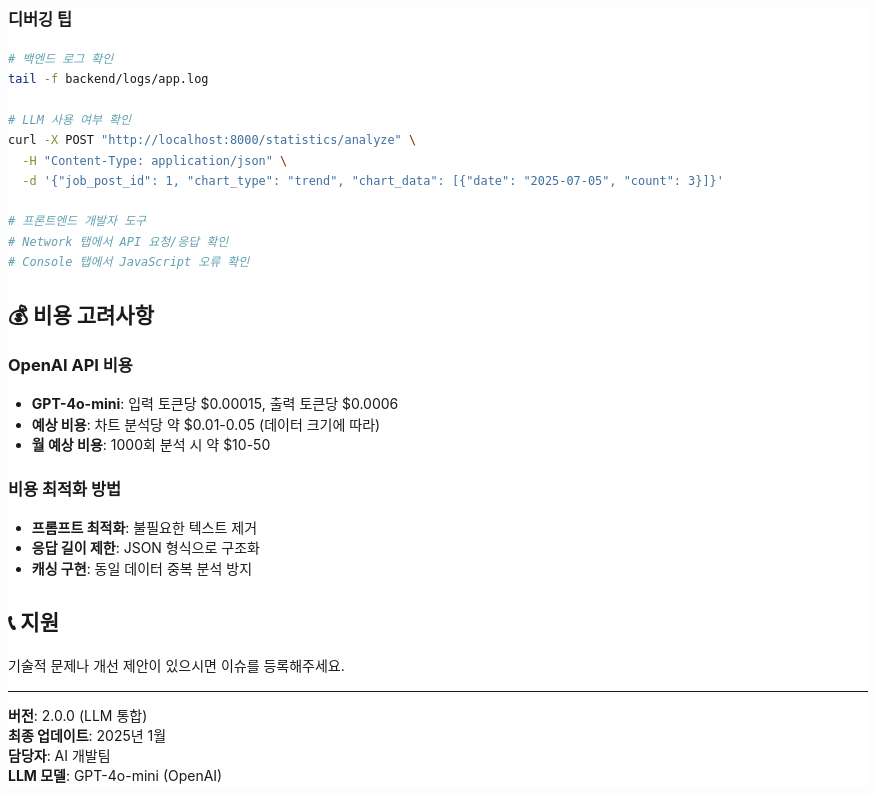 ### 디버깅 팁

```bash
# 백엔드 로그 확인
tail -f backend/logs/app.log

# LLM 사용 여부 확인
curl -X POST "http://localhost:8000/statistics/analyze" \
  -H "Content-Type: application/json" \
  -d '{"job_post_id": 1, "chart_type": "trend", "chart_data": [{"date": "2025-07-05", "count": 3}]}'

# 프론트엔드 개발자 도구
# Network 탭에서 API 요청/응답 확인
# Console 탭에서 JavaScript 오류 확인
```

## 💰 비용 고려사항

### OpenAI API 비용
- **GPT-4o-mini**: 입력 토큰당 $0.00015, 출력 토큰당 $0.0006
- **예상 비용**: 차트 분석당 약 $0.01-0.05 (데이터 크기에 따라)
- **월 예상 비용**: 1000회 분석 시 약 $10-50

### 비용 최적화 방법
- **프롬프트 최적화**: 불필요한 텍스트 제거
- **응답 길이 제한**: JSON 형식으로 구조화
- **캐싱 구현**: 동일 데이터 중복 분석 방지

## 📞 지원

기술적 문제나 개선 제안이 있으시면 이슈를 등록해주세요.

---

**버전**: 2.0.0 (LLM 통합)  
**최종 업데이트**: 2025년 1월  
**담당자**: AI 개발팀  
**LLM 모델**: GPT-4o-mini (OpenAI) 